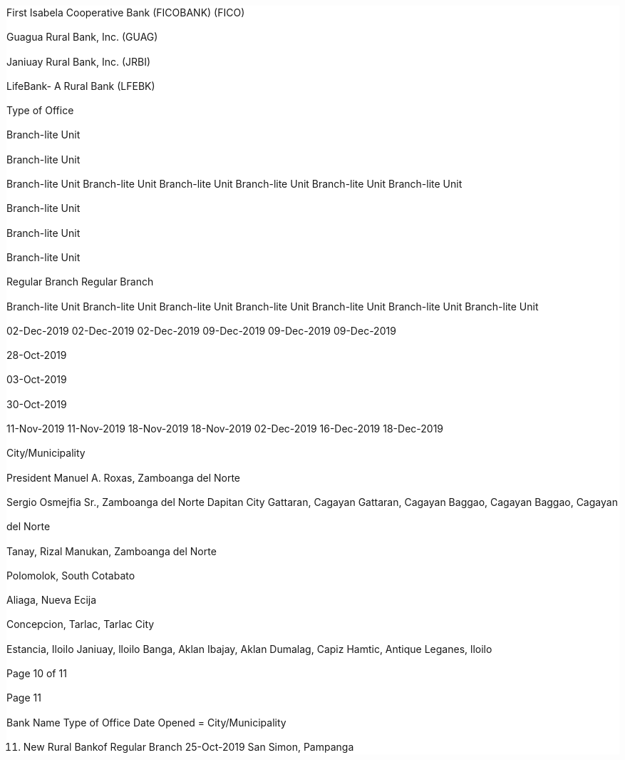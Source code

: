 First Isabela Cooperative Bank (FICOBANK) (FICO)

Guagua Rural Bank, Inc. (GUAG)

Janiuay Rural Bank, Inc. (JRBI)

LifeBank- A Rural Bank (LFEBK)

Type of Office

Branch-lite Unit

Branch-lite Unit

Branch-lite Unit Branch-lite Unit Branch-lite Unit Branch-lite Unit Branch-lite Unit Branch-lite Unit

Branch-lite Unit

Branch-lite Unit

Branch-lite Unit

Regular Branch Regular Branch

Branch-lite Unit Branch-lite Unit Branch-lite Unit Branch-lite Unit Branch-lite Unit Branch-lite Unit Branch-lite Unit

02-Dec-2019 02-Dec-2019 02-Dec-2019 09-Dec-2019 09-Dec-2019 09-Dec-2019

28-Oct-2019

03-Oct-2019

30-Oct-2019

11-Nov-2019 11-Nov-2019 18-Nov-2019 18-Nov-2019 02-Dec-2019 16-Dec-2019 18-Dec-2019

City/Municipality

President Manuel A. Roxas, Zamboanga del Norte

Sergio Osmejfia Sr., Zamboanga del Norte Dapitan City Gattaran, Cagayan Gattaran, Cagayan Baggao, Cagayan Baggao, Cagayan

del Norte

Tanay, Rizal Manukan, Zamboanga del Norte

Polomolok, South Cotabato

Aliaga, Nueva Ecija

Concepcion, Tarlac, Tarlac City

Estancia, Iloilo Janiuay, lloilo Banga, Aklan Ibajay, Aklan Dumalag, Capiz Hamtic, Antique Leganes, lloilo

Page 10 of 11

Page 11

Bank Name Type of Office Date Opened = City/Municipality

11. New Rural Bankof Regular Branch 25-Oct-2019 San Simon, Pampanga
